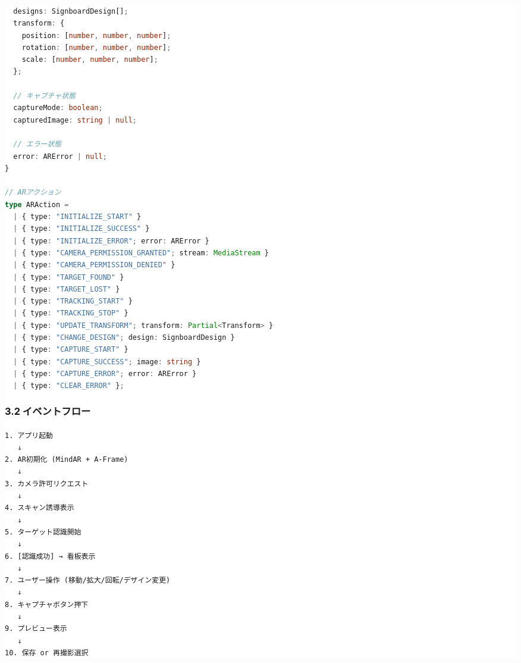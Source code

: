 ```typescript
  designs: SignboardDesign[];
  transform: {
    position: [number, number, number];
    rotation: [number, number, number];
    scale: [number, number, number];
  };

  // キャプチャ状態
  captureMode: boolean;
  capturedImage: string | null;

  // エラー状態
  error: ARError | null;
}

// ARアクション
type ARAction =
  | { type: "INITIALIZE_START" }
  | { type: "INITIALIZE_SUCCESS" }
  | { type: "INITIALIZE_ERROR"; error: ARError }
  | { type: "CAMERA_PERMISSION_GRANTED"; stream: MediaStream }
  | { type: "CAMERA_PERMISSION_DENIED" }
  | { type: "TARGET_FOUND" }
  | { type: "TARGET_LOST" }
  | { type: "TRACKING_START" }
  | { type: "TRACKING_STOP" }
  | { type: "UPDATE_TRANSFORM"; transform: Partial<Transform> }
  | { type: "CHANGE_DESIGN"; design: SignboardDesign }
  | { type: "CAPTURE_START" }
  | { type: "CAPTURE_SUCCESS"; image: string }
  | { type: "CAPTURE_ERROR"; error: ARError }
  | { type: "CLEAR_ERROR" };
```

### 3.2 イベントフロー

```
1. アプリ起動
   ↓
2. AR初期化 (MindAR + A-Frame)
   ↓
3. カメラ許可リクエスト
   ↓
4. スキャン誘導表示
   ↓
5. ターゲット認識開始
   ↓
6. [認識成功] → 看板表示
   ↓
7. ユーザー操作 (移動/拡大/回転/デザイン変更)
   ↓
8. キャプチャボタン押下
   ↓
9. プレビュー表示
   ↓
10. 保存 or 再撮影選択
```

